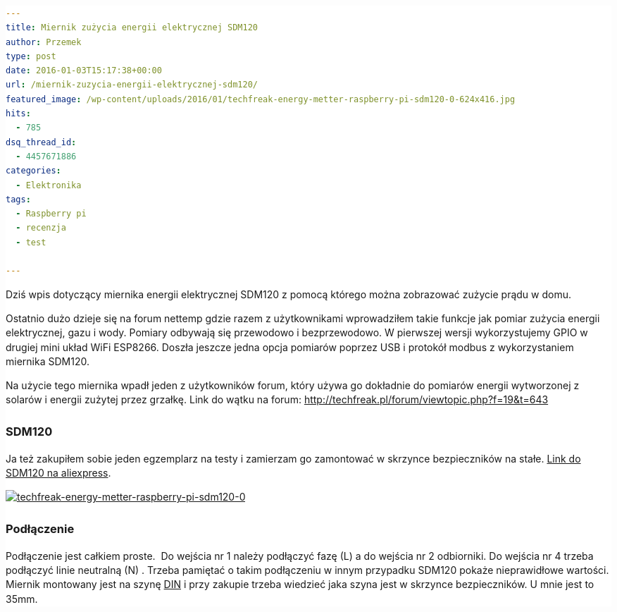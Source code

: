 ```yaml
---
title: Miernik zużycia energii elektrycznej SDM120
author: Przemek
type: post
date: 2016-01-03T15:17:38+00:00
url: /miernik-zuzycia-energii-elektrycznej-sdm120/
featured_image: /wp-content/uploads/2016/01/techfreak-energy-metter-raspberry-pi-sdm120-0-624x416.jpg
hits:
  - 785
dsq_thread_id:
  - 4457671886
categories:
  - Elektronika
tags:
  - Raspberry pi
  - recenzja
  - test

---
```

Dziś wpis dotyczący miernika energii elektrycznej SDM120 z pomocą którego można zobrazować zużycie prądu w domu.



Ostatnio dużo dzieje się na forum nettemp gdzie razem z użytkownikami wprowadziłem takie funkcje jak pomiar zużycia energii elektrycznej, gazu i wody. Pomiary odbywają się przewodowo i bezprzewodowo. W pierwszej wersji wykorzystujemy GPIO w drugiej mini układ WiFi ESP8266. Doszła jeszcze jedna opcja pomiarów poprzez USB i protokół modbus z wykorzystaniem miernika SDM120.

Na użycie tego miernika wpadł jeden z użytkowników forum, który używa go dokładnie do pomiarów energii wytworzonej z solarów i energii zużytej przez grzałkę. Link do wątku na forum: <a href="http://techfreak.pl/forum/viewtopic.php?f=19&t=643" target="_blank">http://techfreak.pl/forum/viewtopic.php?f=19&t=643</a>

### SDM120

Ja też zakupiłem sobie jeden egzemplarz na testy i zamierzam go zamontować w skrzynce bezpieczników na stałe. <a href="http://www.aliexpress.com/item/SDM120-Modbus-1-phase-2-wire-0-25-5-45-A-230V-RS485-Modbus-kwh-kvarh/32515923674.html" target="_blank">Link do SDM120 na aliexpress</a>.

<a href="http://techfreak.pl/miernik-zuzycia-energii-elektrycznej-sdm120/techfreak-energy-metter-raspberry-pi-sdm120-0/" rel="attachment wp-att-10970"><img class="aligncenter size-full wp-image-10970" src="http://techfreak.pl/wp-content/uploads/2016/01/techfreak-energy-metter-raspberry-pi-sdm120-0.jpg" alt="techfreak-energy-metter-raspberry-pi-sdm120-0" width="1000" height="667" /></a>

### Podłączenie

Podłączenie jest całkiem proste.  Do wejścia nr 1 należy podłączyć fazę (L) a do wejścia nr 2 odbiorniki. Do wejścia nr 4 trzeba podłączyć linie neutralną (N) . Trzeba pamiętać o takim podłączeniu w innym przypadku SDM120 pokaże nieprawidłowe wartości. Miernik montowany jest na szynę <a href="https://pl.wikipedia.org/wiki/Szyna_DIN" target="_blank">DIN</a> i przy zakupie trzeba wiedzieć jaka szyna jest w skrzynce bezpieczników. U mnie jest to 35mm.
